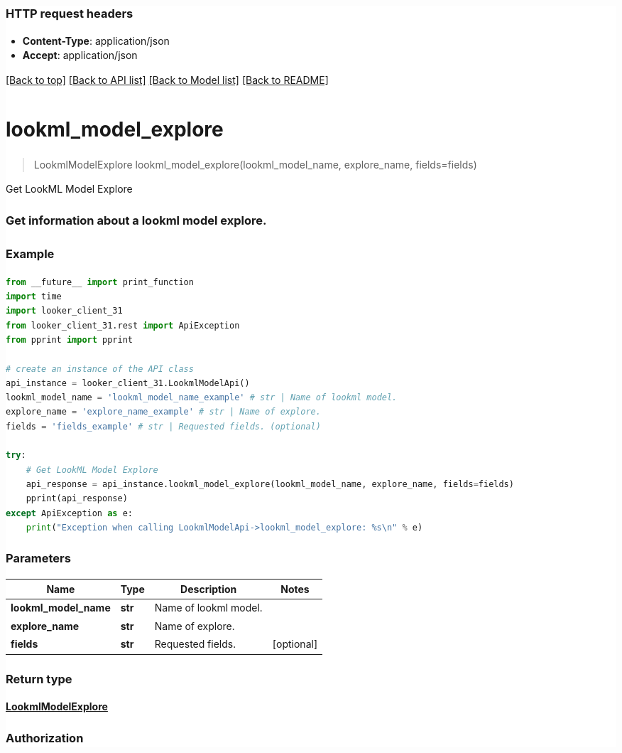 ### HTTP request headers

 - **Content-Type**: application/json
 - **Accept**: application/json

[[Back to top]](#) [[Back to API list]](../README.md#documentation-for-api-endpoints) [[Back to Model list]](../README.md#documentation-for-models) [[Back to README]](../README.md)

# **lookml_model_explore**
> LookmlModelExplore lookml_model_explore(lookml_model_name, explore_name, fields=fields)

Get LookML Model Explore

### Get information about a lookml model explore. 

### Example
```python
from __future__ import print_function
import time
import looker_client_31
from looker_client_31.rest import ApiException
from pprint import pprint

# create an instance of the API class
api_instance = looker_client_31.LookmlModelApi()
lookml_model_name = 'lookml_model_name_example' # str | Name of lookml model.
explore_name = 'explore_name_example' # str | Name of explore.
fields = 'fields_example' # str | Requested fields. (optional)

try:
    # Get LookML Model Explore
    api_response = api_instance.lookml_model_explore(lookml_model_name, explore_name, fields=fields)
    pprint(api_response)
except ApiException as e:
    print("Exception when calling LookmlModelApi->lookml_model_explore: %s\n" % e)
```

### Parameters

Name | Type | Description  | Notes
------------- | ------------- | ------------- | -------------
 **lookml_model_name** | **str**| Name of lookml model. | 
 **explore_name** | **str**| Name of explore. | 
 **fields** | **str**| Requested fields. | [optional] 

### Return type

[**LookmlModelExplore**](LookmlModelExplore.md)

### Authorization
